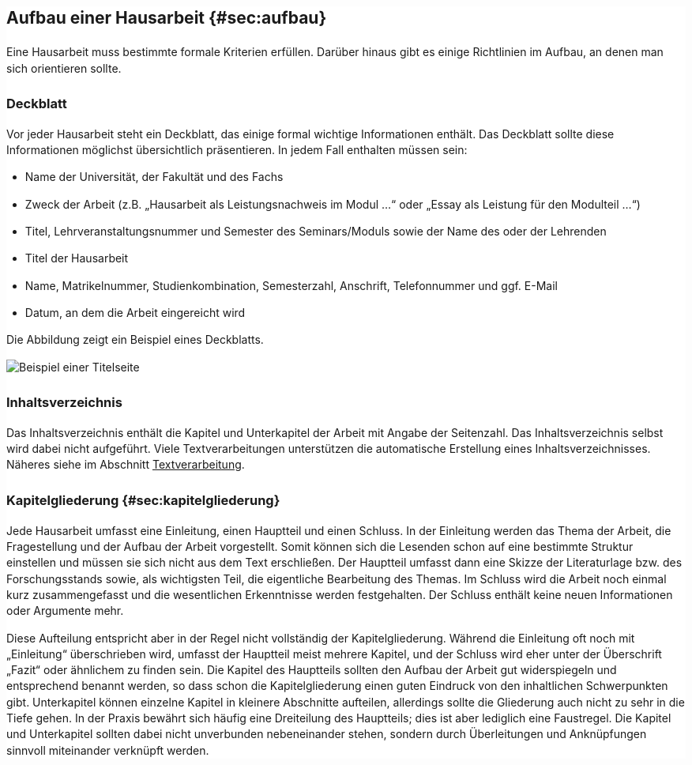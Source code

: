 </div>

## Aufbau einer Hausarbeit {#sec:aufbau}

Eine Hausarbeit muss bestimmte formale Kriterien erfüllen. Darüber hinaus gibt es einige Richtlinien im Aufbau, an denen man sich orientieren sollte.

### Deckblatt

Vor jeder Hausarbeit steht ein Deckblatt, das einige formal wichtige Informationen enthält. Das Deckblatt sollte diese Informationen möglichst übersichtlich präsentieren. In jedem Fall enthalten müssen sein:

-   Name der Universität, der Fakultät und des Fachs

-   Zweck der Arbeit (z.B. „Hausarbeit als Leistungsnachweis im Modul …“ oder „Essay als Leistung für den Modulteil …“)

-   Titel, Lehrveranstaltungsnummer und Semester des Seminars/​Moduls sowie der Name des oder der Lehrenden

-   Titel der Hausarbeit

-   Name, Matrikelnummer, Studienkombination, Semesterzahl, Anschrift, Telefonnummer und ggf. E-Mail

-   Datum, an dem die Arbeit eingereicht wird

Die Abbildung zeigt ein Beispiel eines Deckblatts.

![Beispiel einer Titelseite](images/Muster_Titelseite.png)

### Inhaltsverzeichnis

Das Inhaltsverzeichnis enthält die Kapitel und Unterkapitel der Arbeit mit Angabe der Seitenzahl. Das Inhaltsverzeichnis selbst wird dabei nicht aufgeführt. Viele Textverarbeitungen unterstützen die automatische Erstellung eines Inhaltsverzeichnisses. Näheres siehe im Abschnitt [Textverarbeitung](06_Textverarbeitung.html#sec:textverarbeitung).

### Kapitelgliederung {#sec:kapitelgliederung}

Jede Hausarbeit umfasst eine Einleitung, einen Hauptteil und einen Schluss. In der Einleitung werden das Thema der Arbeit, die Fragestellung und der Aufbau der Arbeit vorgestellt. Somit können sich die Lesenden schon auf eine bestimmte Struktur einstellen und müssen sie sich nicht aus dem Text erschließen. Der Hauptteil umfasst dann eine Skizze der Literaturlage bzw. des Forschungsstands sowie, als wichtigsten Teil, die eigentliche Bearbeitung des Themas. Im Schluss wird die Arbeit noch einmal kurz zusammengefasst und die wesentlichen Erkenntnisse werden festgehalten. Der Schluss enthält keine neuen Informationen oder Argumente mehr.

Diese Aufteilung entspricht aber in der Regel nicht vollständig der Kapitelgliederung. Während die Einleitung oft noch mit „Einleitung“ überschrieben wird, umfasst der Hauptteil meist mehrere Kapitel, und der Schluss wird eher unter der Überschrift „Fazit“ oder ähnlichem zu finden sein. Die Kapitel des Hauptteils sollten den Aufbau der Arbeit gut widerspiegeln und entsprechend benannt werden, so dass schon die Kapitelgliederung einen guten Eindruck von den inhaltlichen Schwerpunkten gibt. Unterkapitel können einzelne Kapitel in kleinere Abschnitte aufteilen, allerdings sollte die Gliederung auch nicht zu sehr in die Tiefe gehen. In der Praxis bewährt sich häufig eine Dreiteilung des Hauptteils; dies ist aber lediglich eine Faustregel. Die Kapitel und Unterkapitel sollten dabei nicht unverbunden nebeneinander stehen, sondern durch Überleitungen und Anknüpfungen sinnvoll miteinander verknüpft werden.
